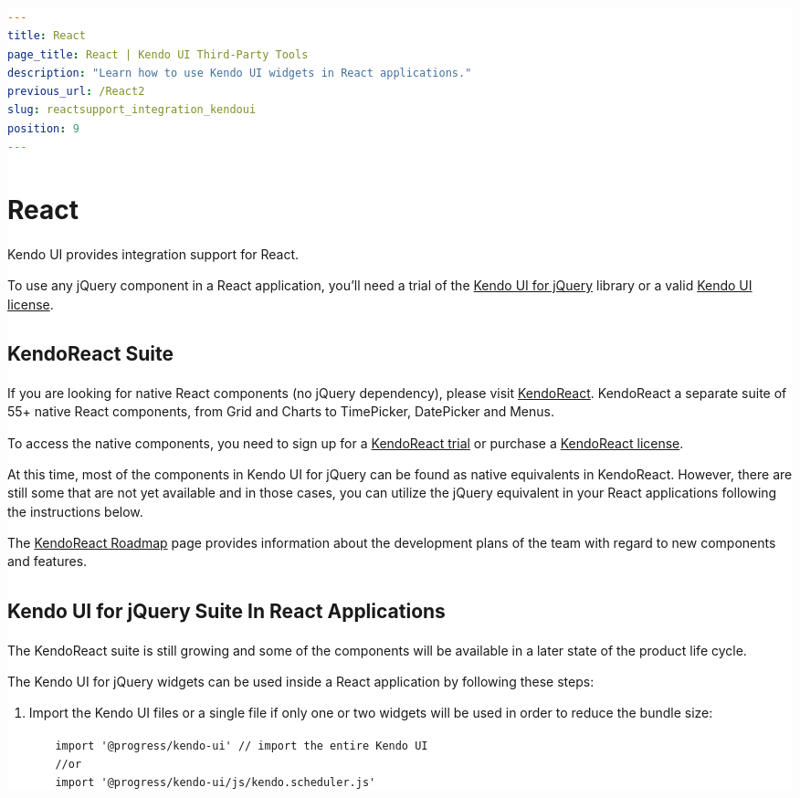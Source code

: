 ```yaml
---
title: React
page_title: React | Kendo UI Third-Party Tools
description: "Learn how to use Kendo UI widgets in React applications."
previous_url: /React2
slug: reactsupport_integration_kendoui
position: 9
---
```


# React

Kendo UI provides integration support for React.

To use any jQuery component in a React application, you’ll need a trial of the [Kendo UI for jQuery](https://www.telerik.com/kendo-ui#jquery) library or a valid [Kendo UI license](https://www.telerik.com/purchase/kendo-ui).

## KendoReact Suite

If you are looking for native React components (no jQuery dependency), please visit [KendoReact](https://www.telerik.com/kendo-react-ui/).
KendoReact a separate suite of 55+ native React components, from Grid and Charts to TimePicker, DatePicker and Menus.

To access the native components, you need to sign up for a [KendoReact trial](https://www.telerik.com/kendo-react-ui/) or purchase a [KendoReact license](https://www.telerik.com/kendo-react-ui/#pricing).

At this time, most of the components in Kendo UI for jQuery can be found as native equivalents in KendoReact. However, there are still some that are not yet available and in those cases, you can utilize the jQuery equivalent in your React applications following the instructions below.

The [KendoReact Roadmap](https://www.telerik.com/kendo-react-ui/roadmap/) page provides information about the development plans of the team with regard to new components and features.

## Kendo UI for jQuery Suite In React Applications

The KendoReact suite is still growing and some of the components will be available in a later state of the product life cycle.

The Kendo UI for jQuery widgets can be used inside a React application by following these steps:

1. Import the Kendo UI files or a single file if only one or two widgets will be used in order to reduce the bundle size:

    ```
        import '@progress/kendo-ui' // import the entire Kendo UI
        //or
        import '@progress/kendo-ui/js/kendo.scheduler.js'
    ```
